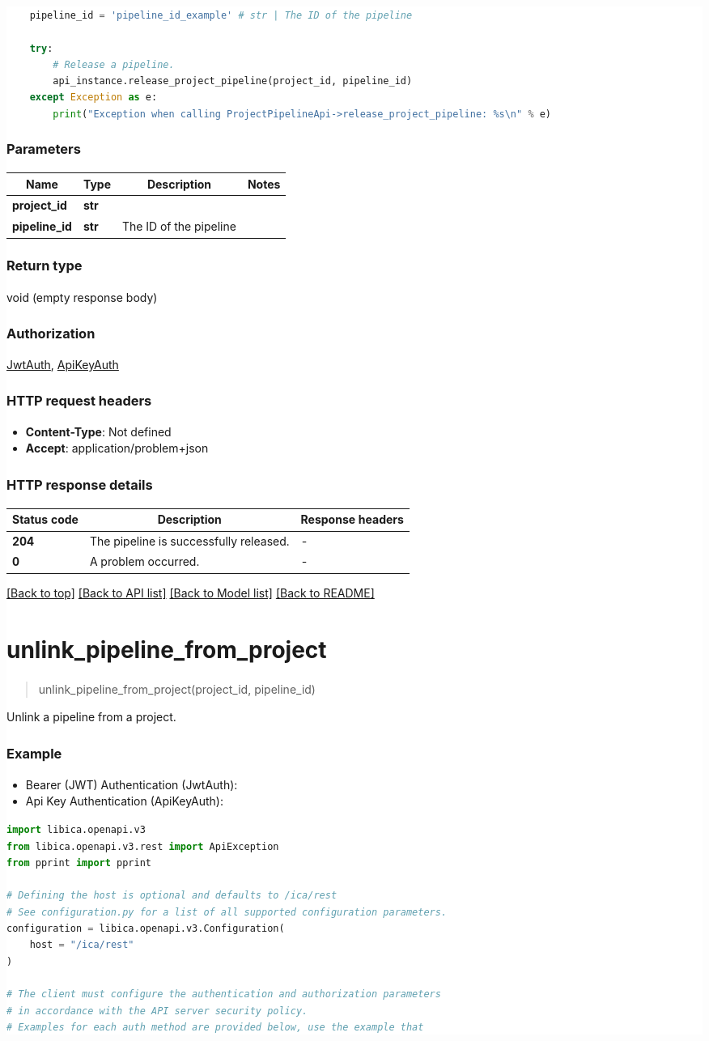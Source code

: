 ```python
    pipeline_id = 'pipeline_id_example' # str | The ID of the pipeline

    try:
        # Release a pipeline.
        api_instance.release_project_pipeline(project_id, pipeline_id)
    except Exception as e:
        print("Exception when calling ProjectPipelineApi->release_project_pipeline: %s\n" % e)
```



### Parameters


Name | Type | Description  | Notes
------------- | ------------- | ------------- | -------------
 **project_id** | **str**|  | 
 **pipeline_id** | **str**| The ID of the pipeline | 

### Return type

void (empty response body)

### Authorization

[JwtAuth](../README.md#JwtAuth), [ApiKeyAuth](../README.md#ApiKeyAuth)

### HTTP request headers

 - **Content-Type**: Not defined
 - **Accept**: application/problem+json

### HTTP response details

| Status code | Description | Response headers |
|-------------|-------------|------------------|
**204** | The pipeline is successfully released. |  -  |
**0** | A problem occurred. |  -  |

[[Back to top]](#) [[Back to API list]](../README.md#documentation-for-api-endpoints) [[Back to Model list]](../README.md#documentation-for-models) [[Back to README]](../README.md)

# **unlink_pipeline_from_project**
> unlink_pipeline_from_project(project_id, pipeline_id)

Unlink a pipeline from a project.

### Example

* Bearer (JWT) Authentication (JwtAuth):
* Api Key Authentication (ApiKeyAuth):

```python
import libica.openapi.v3
from libica.openapi.v3.rest import ApiException
from pprint import pprint

# Defining the host is optional and defaults to /ica/rest
# See configuration.py for a list of all supported configuration parameters.
configuration = libica.openapi.v3.Configuration(
    host = "/ica/rest"
)

# The client must configure the authentication and authorization parameters
# in accordance with the API server security policy.
# Examples for each auth method are provided below, use the example that
```